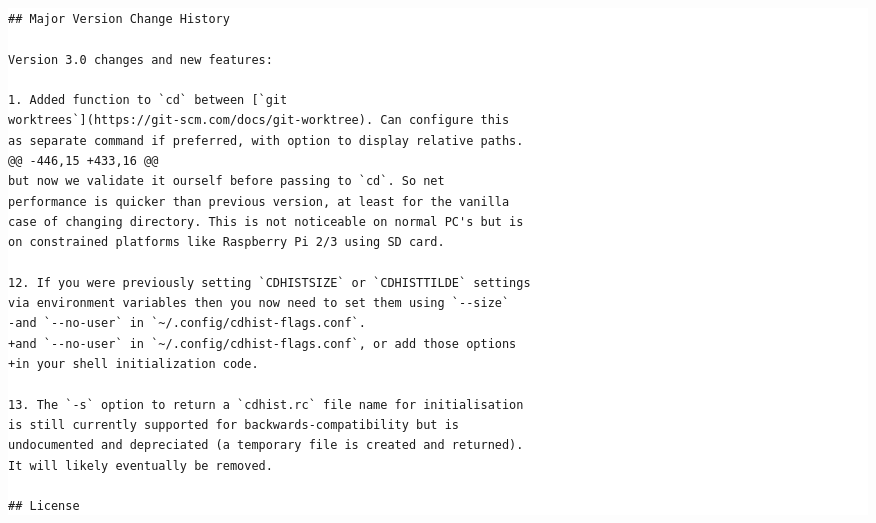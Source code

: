  ```
 ## Major Version Change History
 
 Version 3.0 changes and new features:
 
 1. Added function to `cd` between [`git
 worktrees`](https://git-scm.com/docs/git-worktree). Can configure this
 as separate command if preferred, with option to display relative paths.
@@ -446,15 +433,16 @@
 but now we validate it ourself before passing to `cd`. So net
 performance is quicker than previous version, at least for the vanilla
 case of changing directory. This is not noticeable on normal PC's but is
 on constrained platforms like Raspberry Pi 2/3 using SD card.
 
 12. If you were previously setting `CDHISTSIZE` or `CDHISTTILDE` settings
 via environment variables then you now need to set them using `--size`
-and `--no-user` in `~/.config/cdhist-flags.conf`.
+and `--no-user` in `~/.config/cdhist-flags.conf`, or add those options
+in your shell initialization code.
 
 13. The `-s` option to return a `cdhist.rc` file name for initialisation
 is still currently supported for backwards-compatibility but is
 undocumented and depreciated (a temporary file is created and returned).
 It will likely eventually be removed.
 
 ## License
```

